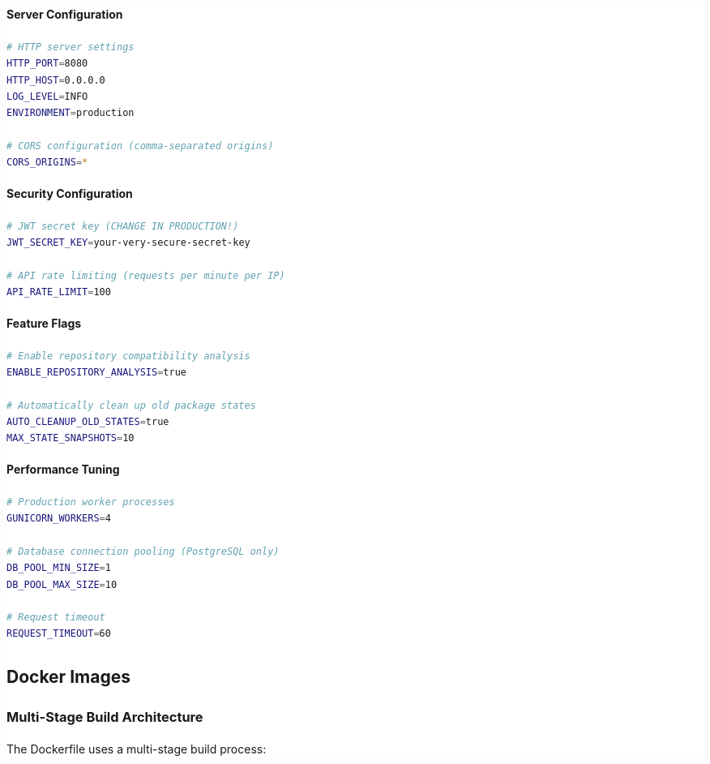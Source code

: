 #### Server Configuration

```bash
# HTTP server settings
HTTP_PORT=8080
HTTP_HOST=0.0.0.0
LOG_LEVEL=INFO
ENVIRONMENT=production

# CORS configuration (comma-separated origins)
CORS_ORIGINS=*
```

#### Security Configuration

```bash
# JWT secret key (CHANGE IN PRODUCTION!)
JWT_SECRET_KEY=your-very-secure-secret-key

# API rate limiting (requests per minute per IP)
API_RATE_LIMIT=100
```

#### Feature Flags

```bash
# Enable repository compatibility analysis
ENABLE_REPOSITORY_ANALYSIS=true

# Automatically clean up old package states
AUTO_CLEANUP_OLD_STATES=true
MAX_STATE_SNAPSHOTS=10
```

#### Performance Tuning

```bash
# Production worker processes
GUNICORN_WORKERS=4

# Database connection pooling (PostgreSQL only)
DB_POOL_MIN_SIZE=1
DB_POOL_MAX_SIZE=10

# Request timeout
REQUEST_TIMEOUT=60
```

## Docker Images

### Multi-Stage Build Architecture

The Dockerfile uses a multi-stage build process:

